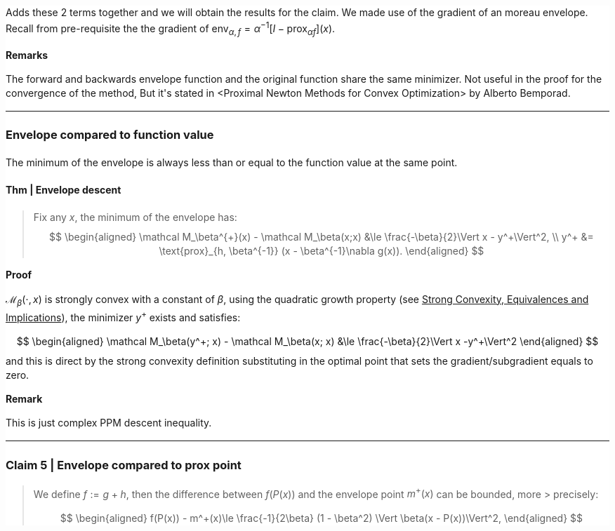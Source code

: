 Adds these 2 terms together and we will obtain the results for the claim. We made use of the gradient of an moreau envelope. Recall from pre-requisite the the gradient of $\text{env}_{\alpha, f} = \alpha^{-1}[I - \text{prox}_{\alpha f}](x)$. 

**Remarks**

The forward and backwards envelope function and the original function share the same minimizer.  Not useful in the proof for the convergence of the method, But it's stated in \<Proximal Newton Methods for Convex Optimization\> by Alberto Bemporad. 


---
### **Envelope compared to function value**
The minimum of the envelope is always less than or equal to the function value at the same point. 

#### **Thm | Envelope descent**
> Fix any $x$, the minimum of the envelope has: 
> $$
> \begin{aligned}
>     \mathcal M_\beta^{+}(x) - \mathcal M_\beta(x;x) 
>     &\le \frac{-\beta}{2}\Vert x - y^+\Vert^2, 
>     \\
>     y^+ &=
>     \text{prox}_{h, \beta^{-1}} (x - \beta^{-1}\nabla g(x)). 
> \end{aligned}
> $$

**Proof**

$\mathcal M_\beta(\cdot, x)$ is strongly convex with a constant of $\beta$, using the quadratic growth property (see [Strong Convexity, Equivalences and Implications](../Properties%20of%20Functions/Strong%20Convexity,%20Equivalences%20and%20Implications.md)), the minimizer $y^+$ exists and satisfies: 

$$
\begin{aligned}
    \mathcal M_\beta(y^+; x) - \mathcal M_\beta(x; x) &\le \frac{-\beta}{2}\Vert x -y^+\Vert^2
\end{aligned}
$$
and this is direct by the strong convexity definition substituting in the optimal point that sets the gradient/subgradient equals to zero. 

**Remark**

This is just complex PPM descent inequality. 




---
### **Claim 5 | Envelope compared to prox point**

> We define $f:= g + h$, then the difference between $f(P(x))$ and the envelope point $m^+(x)$ can be bounded, more > precisely: 
> 
> $$
> \begin{aligned}
>     f(P(x)) - m^+(x)\le 
>     \frac{-1}{2\beta} (1 - \beta^2)
>     \Vert \beta(x - P(x))\Vert^2, 
> \end{aligned}
> $$
